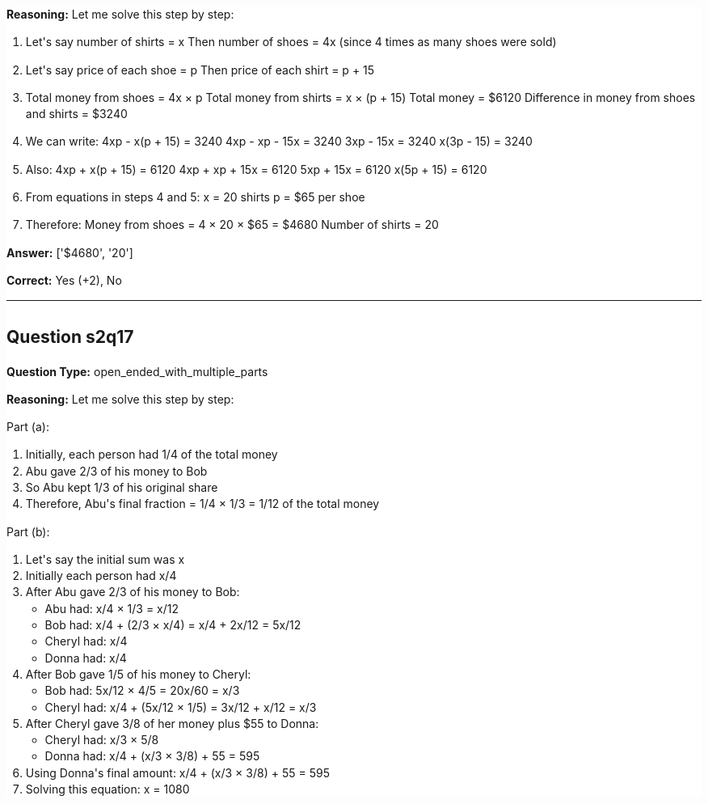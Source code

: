 **Reasoning:**
Let me solve this step by step:

1) Let's say number of shirts = x
   Then number of shoes = 4x (since 4 times as many shoes were sold)

2) Let's say price of each shoe = p
   Then price of each shirt = p + 15

3) Total money from shoes = 4x × p
   Total money from shirts = x × (p + 15)
   Total money = $6120
   Difference in money from shoes and shirts = $3240

4) We can write:
   4xp - x(p + 15) = 3240
   4xp - xp - 15x = 3240
   3xp - 15x = 3240
   x(3p - 15) = 3240

5) Also: 4xp + x(p + 15) = 6120
   4xp + xp + 15x = 6120
   5xp + 15x = 6120
   x(5p + 15) = 6120

6) From equations in steps 4 and 5:
   x = 20 shirts
   p = $65 per shoe

7) Therefore:
   Money from shoes = 4 × 20 × $65 = $4680
   Number of shirts = 20

**Answer:** ['$4680', '20']

**Correct:** Yes (+2), No

---

## Question s2q17

**Question Type:** open_ended_with_multiple_parts

**Reasoning:**
Let me solve this step by step:

Part (a):
1. Initially, each person had 1/4 of the total money
2. Abu gave 2/3 of his money to Bob
3. So Abu kept 1/3 of his original share
4. Therefore, Abu's final fraction = 1/4 × 1/3 = 1/12 of the total money

Part (b):
1. Let's say the initial sum was x
2. Initially each person had x/4
3. After Abu gave 2/3 of his money to Bob:
   - Abu had: x/4 × 1/3 = x/12
   - Bob had: x/4 + (2/3 × x/4) = x/4 + 2x/12 = 5x/12
   - Cheryl had: x/4
   - Donna had: x/4
4. After Bob gave 1/5 of his money to Cheryl:
   - Bob had: 5x/12 × 4/5 = 20x/60 = x/3
   - Cheryl had: x/4 + (5x/12 × 1/5) = 3x/12 + x/12 = x/3
5. After Cheryl gave 3/8 of her money plus $55 to Donna:
   - Cheryl had: x/3 × 5/8
   - Donna had: x/4 + (x/3 × 3/8) + 55 = 595
6. Using Donna's final amount: x/4 + (x/3 × 3/8) + 55 = 595
7. Solving this equation: x = 1080
